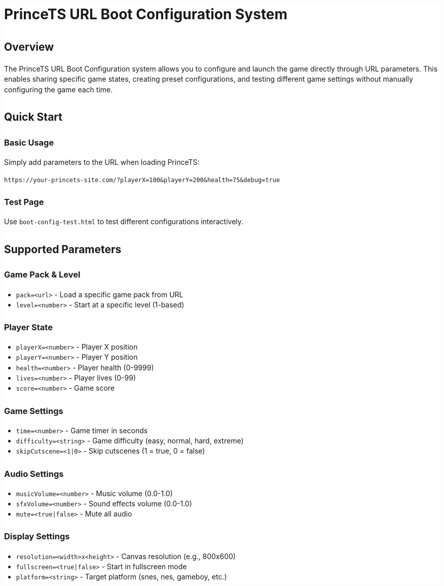 # PrinceTS URL Boot Configuration System

## Overview

The PrinceTS URL Boot Configuration system allows you to configure and launch the game directly through URL parameters. This enables sharing specific game states, creating preset configurations, and testing different game settings without manually configuring the game each time.

## Quick Start

### Basic Usage

Simply add parameters to the URL when loading PrinceTS:

```
https://your-princets-site.com/?playerX=100&playerY=200&health=75&debug=true
```

### Test Page

Use `boot-config-test.html` to test different configurations interactively.

## Supported Parameters

### Game Pack & Level
- `pack=<url>` - Load a specific game pack from URL
- `level=<number>` - Start at a specific level (1-based)

### Player State
- `playerX=<number>` - Player X position
- `playerY=<number>` - Player Y position  
- `health=<number>` - Player health (0-9999)
- `lives=<number>` - Player lives (0-99)
- `score=<number>` - Game score

### Game Settings
- `time=<number>` - Game timer in seconds
- `difficulty=<string>` - Game difficulty (easy, normal, hard, extreme)
- `skipCutscene=<1|0>` - Skip cutscenes (1 = true, 0 = false)

### Audio Settings
- `musicVolume=<number>` - Music volume (0.0-1.0)
- `sfxVolume=<number>` - Sound effects volume (0.0-1.0)
- `mute=<true|false>` - Mute all audio

### Display Settings
- `resolution=<width>x<height>` - Canvas resolution (e.g., 800x600)
- `fullscreen=<true|false>` - Start in fullscreen mode
- `platform=<string>` - Target platform (snes, nes, gameboy, etc.)
